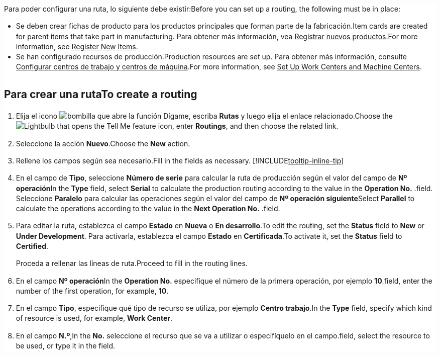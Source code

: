 <span data-ttu-id="86b1c-110">Para poder configurar una ruta, lo siguiente debe existir:</span><span class="sxs-lookup"><span data-stu-id="86b1c-110">Before you can set up a routing, the following must be in place:</span></span>  

- <span data-ttu-id="86b1c-111">Se deben crear fichas de producto para los productos principales que forman parte de la fabricación.</span><span class="sxs-lookup"><span data-stu-id="86b1c-111">Item cards are created for parent items that take part in manufacturing.</span></span> <span data-ttu-id="86b1c-112">Para obtener más información, vea [Registrar nuevos productos](inventory-how-register-new-items.md).</span><span class="sxs-lookup"><span data-stu-id="86b1c-112">For more information, see [Register New Items](inventory-how-register-new-items.md).</span></span>
- <span data-ttu-id="86b1c-113">Se han configurado recursos de producción.</span><span class="sxs-lookup"><span data-stu-id="86b1c-113">Production resources are set up.</span></span> <span data-ttu-id="86b1c-114">Para obtener más información, consulte [Configurar centros de trabajo y centros de máquina](production-how-to-set-up-work-and-machine-centers.md).</span><span class="sxs-lookup"><span data-stu-id="86b1c-114">For more information, see [Set Up Work Centers and Machine Centers](production-how-to-set-up-work-and-machine-centers.md).</span></span>

## <a name="to-create-a-routing"></a><span data-ttu-id="86b1c-115">Para crear una ruta</span><span class="sxs-lookup"><span data-stu-id="86b1c-115">To create a routing</span></span>  
1.  <span data-ttu-id="86b1c-116">Elija el icono ![bombilla que abre la función Dígame](media/ui-search/search_small.png "Dígame que desea hacer"), escriba **Rutas** y luego elija el enlace relacionado.</span><span class="sxs-lookup"><span data-stu-id="86b1c-116">Choose the ![Lightbulb that opens the Tell Me feature](media/ui-search/search_small.png "Tell me what you want to do") icon, enter **Routings**, and then choose the related link.</span></span>  
2.  <span data-ttu-id="86b1c-117">Seleccione la acción **Nuevo**.</span><span class="sxs-lookup"><span data-stu-id="86b1c-117">Choose the **New** action.</span></span>  
3. <span data-ttu-id="86b1c-118">Rellene los campos según sea necesario.</span><span class="sxs-lookup"><span data-stu-id="86b1c-118">Fill in the fields as necessary.</span></span> [!INCLUDE[tooltip-inline-tip](includes/tooltip-inline-tip_md.md)]
4.  <span data-ttu-id="86b1c-119">En el campo de **Tipo**, seleccione **Número de serie** para calcular la ruta de producción según el valor del campo de **Nº operación**</span><span class="sxs-lookup"><span data-stu-id="86b1c-119">In the **Type** field, select **Serial** to calculate the production routing according to the value in the **Operation No.**</span></span> <span data-ttu-id="86b1c-120">.</span><span class="sxs-lookup"><span data-stu-id="86b1c-120">field.</span></span>   
    <span data-ttu-id="86b1c-121">Seleccione **Paralelo** para calcular las operaciones según el valor del campo de **Nº operación siguiente**</span><span class="sxs-lookup"><span data-stu-id="86b1c-121">Select **Parallel** to calculate the operations according to the value in the **Next Operation No.**</span></span> <span data-ttu-id="86b1c-122">.</span><span class="sxs-lookup"><span data-stu-id="86b1c-122">field.</span></span>  
5.  <span data-ttu-id="86b1c-123">Para editar la ruta, establezca el campo **Estado** en **Nueva** o **En desarrollo**.</span><span class="sxs-lookup"><span data-stu-id="86b1c-123">To edit the routing, set the **Status** field to **New** or **Under Development**.</span></span> <span data-ttu-id="86b1c-124">Para activarla, establezca el campo **Estado** en **Certificada**.</span><span class="sxs-lookup"><span data-stu-id="86b1c-124">To activate it, set the **Status** field to **Certified**.</span></span>  

    <span data-ttu-id="86b1c-125">Proceda a rellenar las líneas de ruta.</span><span class="sxs-lookup"><span data-stu-id="86b1c-125">Proceed to fill in the routing lines.</span></span>
6.  <span data-ttu-id="86b1c-126">En el campo **Nº operación**</span><span class="sxs-lookup"><span data-stu-id="86b1c-126">In the **Operation No.**</span></span> <span data-ttu-id="86b1c-127">especifique el número de la primera operación, por ejemplo **10**.</span><span class="sxs-lookup"><span data-stu-id="86b1c-127">field, enter the number of the first operation, for example,  **10**.</span></span>  
7.  <span data-ttu-id="86b1c-128">En el campo **Tipo**, especifique qué tipo de recurso se utiliza, por ejemplo **Centro trabajo**.</span><span class="sxs-lookup"><span data-stu-id="86b1c-128">In the **Type** field, specify which kind of resource is used, for example, **Work Center**.</span></span>  
8.  <span data-ttu-id="86b1c-129">En el campo **N.º**,</span><span class="sxs-lookup"><span data-stu-id="86b1c-129">In the **No.**</span></span> <span data-ttu-id="86b1c-130">seleccione el recurso que se va a utilizar o especifíquelo en el campo.</span><span class="sxs-lookup"><span data-stu-id="86b1c-130">field, select the resource to be used, or type it in the field.</span></span>  